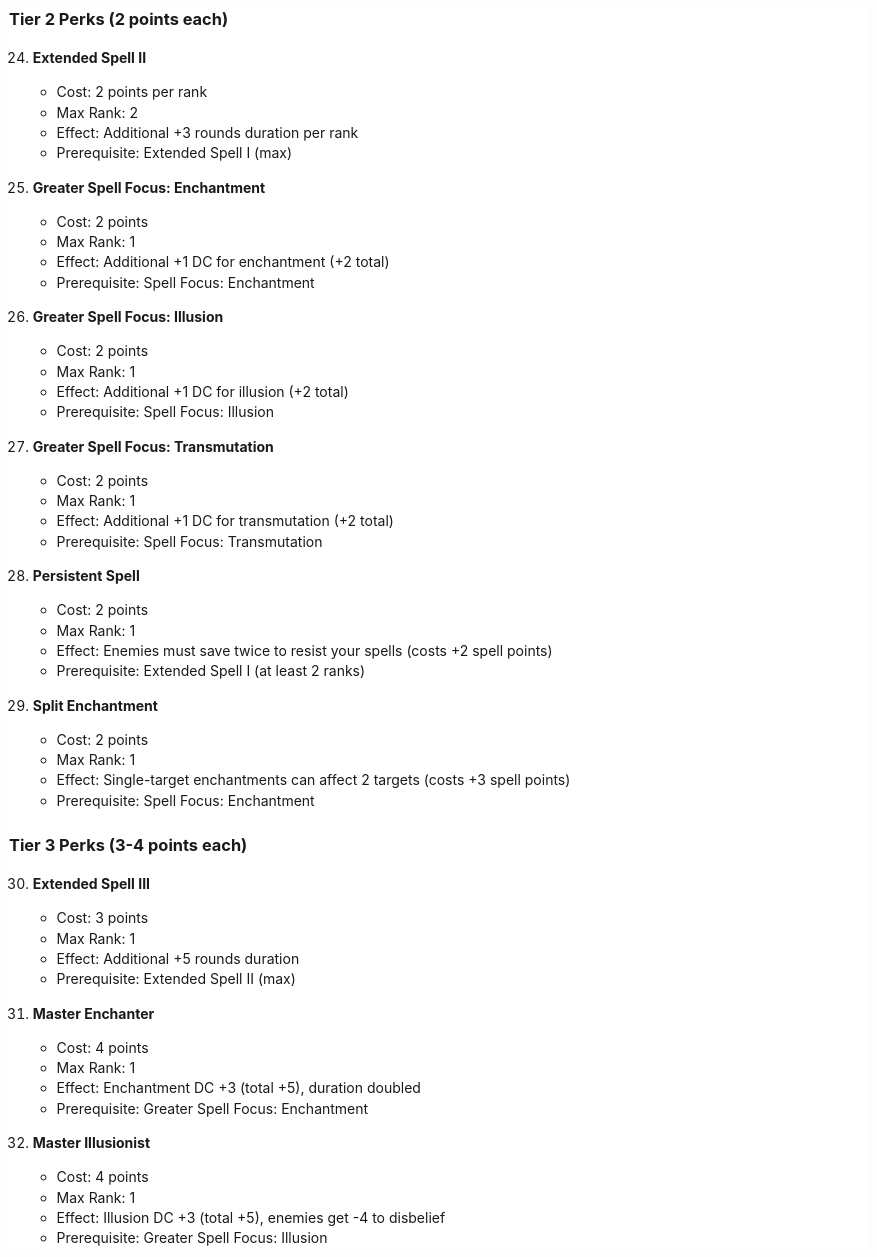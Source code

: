 ### Tier 2 Perks (2 points each)

24. **Extended Spell II**
    - Cost: 2 points per rank
    - Max Rank: 2
    - Effect: Additional +3 rounds duration per rank
    - Prerequisite: Extended Spell I (max)

25. **Greater Spell Focus: Enchantment**
    - Cost: 2 points
    - Max Rank: 1
    - Effect: Additional +1 DC for enchantment (+2 total)
    - Prerequisite: Spell Focus: Enchantment

26. **Greater Spell Focus: Illusion**
    - Cost: 2 points
    - Max Rank: 1
    - Effect: Additional +1 DC for illusion (+2 total)
    - Prerequisite: Spell Focus: Illusion

27. **Greater Spell Focus: Transmutation**
    - Cost: 2 points
    - Max Rank: 1
    - Effect: Additional +1 DC for transmutation (+2 total)
    - Prerequisite: Spell Focus: Transmutation

28. **Persistent Spell**
    - Cost: 2 points
    - Max Rank: 1
    - Effect: Enemies must save twice to resist your spells (costs +2 spell points)
    - Prerequisite: Extended Spell I (at least 2 ranks)

29. **Split Enchantment**
    - Cost: 2 points
    - Max Rank: 1
    - Effect: Single-target enchantments can affect 2 targets (costs +3 spell points)
    - Prerequisite: Spell Focus: Enchantment

### Tier 3 Perks (3-4 points each)

30. **Extended Spell III**
    - Cost: 3 points
    - Max Rank: 1
    - Effect: Additional +5 rounds duration
    - Prerequisite: Extended Spell II (max)

31. **Master Enchanter**
    - Cost: 4 points
    - Max Rank: 1
    - Effect: Enchantment DC +3 (total +5), duration doubled
    - Prerequisite: Greater Spell Focus: Enchantment

32. **Master Illusionist**
    - Cost: 4 points
    - Max Rank: 1
    - Effect: Illusion DC +3 (total +5), enemies get -4 to disbelief
    - Prerequisite: Greater Spell Focus: Illusion
